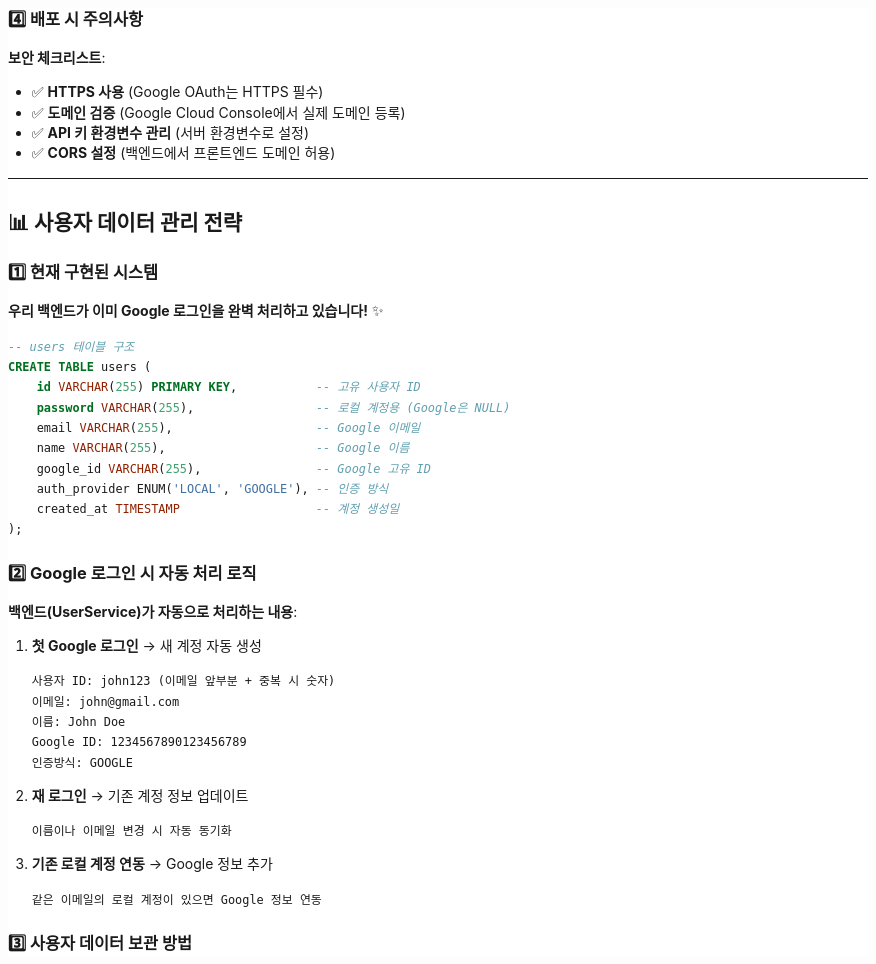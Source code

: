 
### 4️⃣ **배포 시 주의사항**

**보안 체크리스트**:
- ✅ **HTTPS 사용** (Google OAuth는 HTTPS 필수)
- ✅ **도메인 검증** (Google Cloud Console에서 실제 도메인 등록)
- ✅ **API 키 환경변수 관리** (서버 환경변수로 설정)
- ✅ **CORS 설정** (백엔드에서 프론트엔드 도메인 허용)

---

## 📊 사용자 데이터 관리 전략

### 1️⃣ **현재 구현된 시스템**

**우리 백엔드가 이미 Google 로그인을 완벽 처리하고 있습니다!** ✨

```sql
-- users 테이블 구조
CREATE TABLE users (
    id VARCHAR(255) PRIMARY KEY,           -- 고유 사용자 ID
    password VARCHAR(255),                 -- 로컬 계정용 (Google은 NULL)
    email VARCHAR(255),                    -- Google 이메일
    name VARCHAR(255),                     -- Google 이름
    google_id VARCHAR(255),                -- Google 고유 ID
    auth_provider ENUM('LOCAL', 'GOOGLE'), -- 인증 방식
    created_at TIMESTAMP                   -- 계정 생성일
);
```

### 2️⃣ **Google 로그인 시 자동 처리 로직**

**백엔드(UserService)가 자동으로 처리하는 내용**:

1. **첫 Google 로그인** → 새 계정 자동 생성
   ```
   사용자 ID: john123 (이메일 앞부분 + 중복 시 숫자)
   이메일: john@gmail.com
   이름: John Doe
   Google ID: 1234567890123456789
   인증방식: GOOGLE
   ```

2. **재 로그인** → 기존 계정 정보 업데이트
   ```
   이름이나 이메일 변경 시 자동 동기화
   ```

3. **기존 로컬 계정 연동** → Google 정보 추가
   ```
   같은 이메일의 로컬 계정이 있으면 Google 정보 연동
   ```

### 3️⃣ **사용자 데이터 보관 방법**
